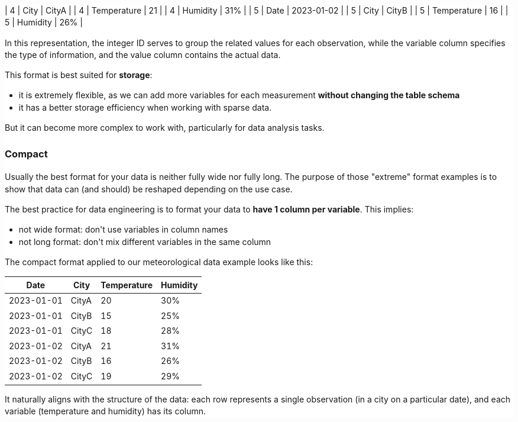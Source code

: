 | 4   | City        | CityA      |
| 4   | Temperature | 21         |
| 4   | Humidity    | 31%        |
| 5   | Date        | 2023-01-02 |
| 5   | City        | CityB      |
| 5   | Temperature | 16         |
| 5   | Humidity    | 26%        |

In this representation, the integer ID serves to group the related values for each
observation, while the variable column specifies the type of information, and the value
column contains the actual data.

This format is best suited for **storage**:

- it is extremely flexible, as we can add more variables for each measurement **without
  changing the table schema**
- it has a better storage efficiency when working with sparse data.

But it can become more complex to work with, particularly for data analysis tasks.

### Compact

Usually the best format for your data is neither fully wide nor fully long. The purpose
of those "extreme" format examples is to show that data can (and should) be reshaped
depending on the use case.

The best practice for data engineering is to format your data to **have 1 column per
variable**. This implies:

- not wide format: don't use variables in column names
- not long format: don't mix different variables in the same column

The compact format applied to our meteorological data example looks like this:

| Date       | City  | Temperature | Humidity |
| ---------- | ----- | ----------- | -------- |
| 2023-01-01 | CityA | 20          | 30%      |
| 2023-01-01 | CityB | 15          | 25%      |
| 2023-01-01 | CityC | 18          | 28%      |
| 2023-01-02 | CityA | 21          | 31%      |
| 2023-01-02 | CityB | 16          | 26%      |
| 2023-01-02 | CityC | 19          | 29%      |

It naturally aligns with the structure of the data: each row represents a single
observation (in a city on a particular date), and each variable (temperature and
humidity) has its column.
